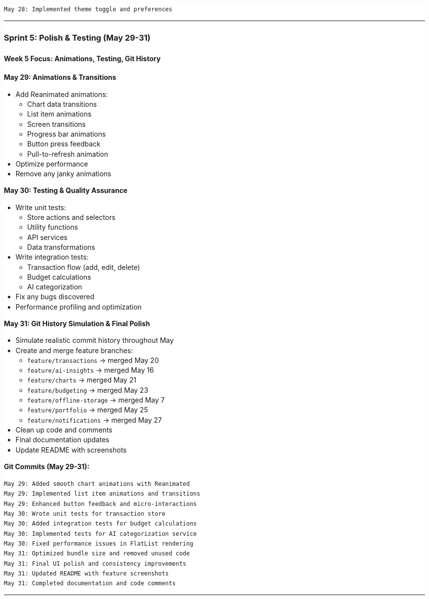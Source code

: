 ```
May 28: Implemented theme toggle and preferences
```

---

### Sprint 5: Polish & Testing (May 29-31)

#### Week 5 Focus: Animations, Testing, Git History

**May 29: Animations & Transitions**
- Add Reanimated animations:
  - Chart data transitions
  - List item animations
  - Screen transitions
  - Progress bar animations
  - Button press feedback
  - Pull-to-refresh animation
- Optimize performance
- Remove any janky animations

**May 30: Testing & Quality Assurance**
- Write unit tests:
  - Store actions and selectors
  - Utility functions
  - API services
  - Data transformations
- Write integration tests:
  - Transaction flow (add, edit, delete)
  - Budget calculations
  - AI categorization
- Fix any bugs discovered
- Performance profiling and optimization

**May 31: Git History Simulation & Final Polish**
- Simulate realistic commit history throughout May
- Create and merge feature branches:
  - `feature/transactions` → merged May 20
  - `feature/ai-insights` → merged May 16
  - `feature/charts` → merged May 21
  - `feature/budgeting` → merged May 23
  - `feature/offline-storage` → merged May 7
  - `feature/portfolio` → merged May 25
  - `feature/notifications` → merged May 27
- Clean up code and comments
- Final documentation updates
- Update README with screenshots

**Git Commits (May 29-31):**
```
May 29: Added smooth chart animations with Reanimated
May 29: Implemented list item animations and transitions
May 29: Enhanced button feedback and micro-interactions
May 30: Wrote unit tests for transaction store
May 30: Added integration tests for budget calculations
May 30: Implemented tests for AI categorization service
May 30: Fixed performance issues in FlatList rendering
May 31: Optimized bundle size and removed unused code
May 31: Final UI polish and consistency improvements
May 31: Updated README with feature screenshots
May 31: Completed documentation and code comments
```

---
